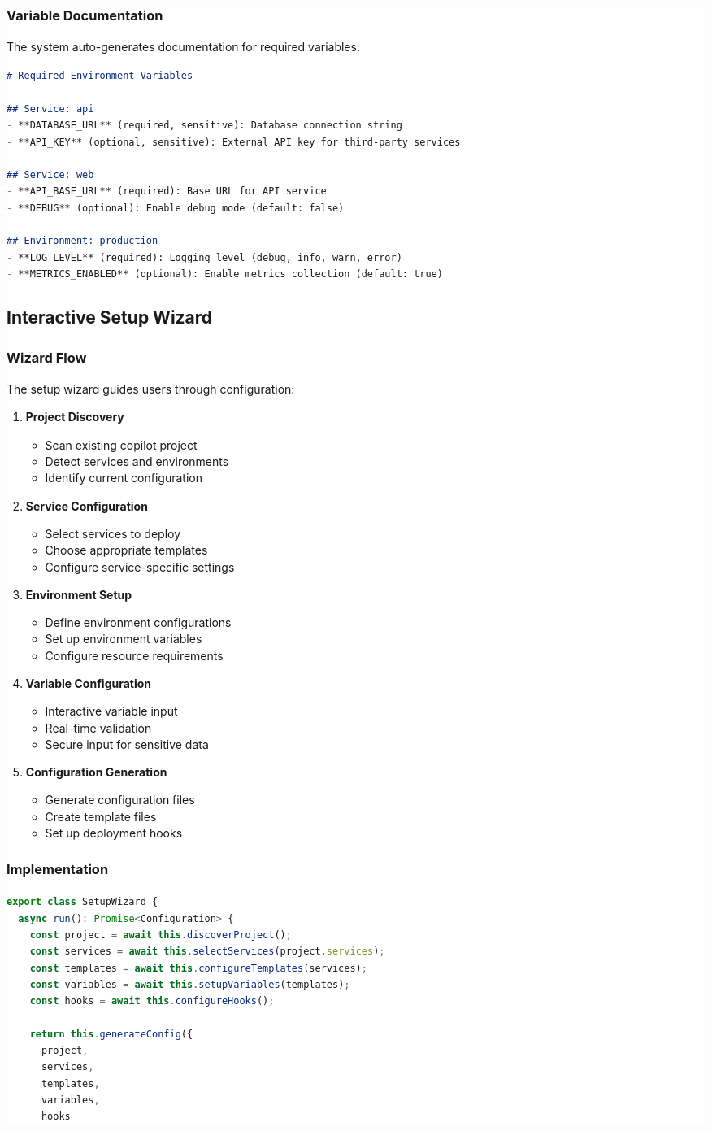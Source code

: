 ### Variable Documentation
The system auto-generates documentation for required variables:

```markdown
# Required Environment Variables

## Service: api
- **DATABASE_URL** (required, sensitive): Database connection string
- **API_KEY** (optional, sensitive): External API key for third-party services

## Service: web
- **API_BASE_URL** (required): Base URL for API service
- **DEBUG** (optional): Enable debug mode (default: false)

## Environment: production
- **LOG_LEVEL** (required): Logging level (debug, info, warn, error)
- **METRICS_ENABLED** (optional): Enable metrics collection (default: true)
```

## Interactive Setup Wizard

### Wizard Flow
The setup wizard guides users through configuration:

1. **Project Discovery**
   - Scan existing copilot project
   - Detect services and environments
   - Identify current configuration

2. **Service Configuration**
   - Select services to deploy
   - Choose appropriate templates
   - Configure service-specific settings

3. **Environment Setup**
   - Define environment configurations
   - Set up environment variables
   - Configure resource requirements

4. **Variable Configuration**
   - Interactive variable input
   - Real-time validation
   - Secure input for sensitive data

5. **Configuration Generation**
   - Generate configuration files
   - Create template files
   - Set up deployment hooks

### Implementation
```typescript
export class SetupWizard {
  async run(): Promise<Configuration> {
    const project = await this.discoverProject();
    const services = await this.selectServices(project.services);
    const templates = await this.configureTemplates(services);
    const variables = await this.setupVariables(templates);
    const hooks = await this.configureHooks();
    
    return this.generateConfig({
      project,
      services,
      templates,
      variables,
      hooks
```
